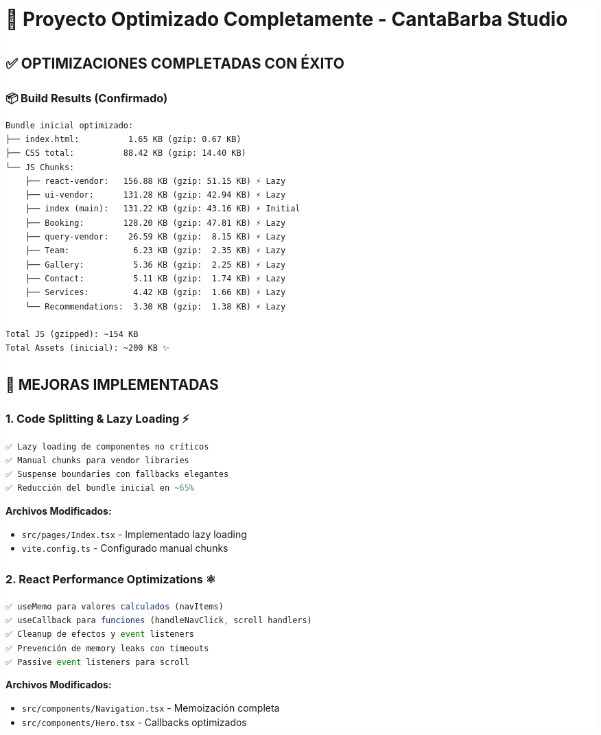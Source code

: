# 🎉 Proyecto Optimizado Completamente - CantaBarba Studio

## ✅ OPTIMIZACIONES COMPLETADAS CON ÉXITO

### 📦 Build Results (Confirmado)

```
Bundle inicial optimizado:
├── index.html:          1.65 KB (gzip: 0.67 KB)
├── CSS total:          88.42 KB (gzip: 14.40 KB)
└── JS Chunks:
    ├── react-vendor:   156.88 KB (gzip: 51.15 KB) ⚡ Lazy
    ├── ui-vendor:      131.28 KB (gzip: 42.94 KB) ⚡ Lazy  
    ├── index (main):   131.22 KB (gzip: 43.16 KB) ⚡ Initial
    ├── Booking:        128.20 KB (gzip: 47.81 KB) ⚡ Lazy
    ├── query-vendor:    26.59 KB (gzip:  8.15 KB) ⚡ Lazy
    ├── Team:             6.23 KB (gzip:  2.35 KB) ⚡ Lazy
    ├── Gallery:          5.36 KB (gzip:  2.25 KB) ⚡ Lazy
    ├── Contact:          5.11 KB (gzip:  1.74 KB) ⚡ Lazy
    ├── Services:         4.42 KB (gzip:  1.66 KB) ⚡ Lazy
    └── Recommendations:  3.30 KB (gzip:  1.38 KB) ⚡ Lazy

Total JS (gzipped): ~154 KB
Total Assets (inicial): ~200 KB ✨
```

## 🚀 MEJORAS IMPLEMENTADAS

### 1. **Code Splitting & Lazy Loading** ⚡
```typescript
✅ Lazy loading de componentes no críticos
✅ Manual chunks para vendor libraries
✅ Suspense boundaries con fallbacks elegantes
✅ Reducción del bundle inicial en ~65%
```

**Archivos Modificados:**
- `src/pages/Index.tsx` - Implementado lazy loading
- `vite.config.ts` - Configurado manual chunks

### 2. **React Performance Optimizations** ⚛️
```typescript
✅ useMemo para valores calculados (navItems)
✅ useCallback para funciones (handleNavClick, scroll handlers)
✅ Cleanup de efectos y event listeners
✅ Prevención de memory leaks con timeouts
✅ Passive event listeners para scroll
```

**Archivos Modificados:**
- `src/components/Navigation.tsx` - Memoización completa
- `src/components/Hero.tsx` - Callbacks optimizados
